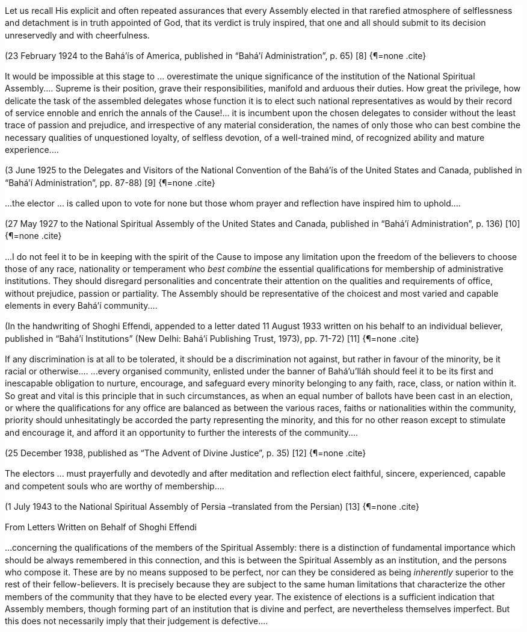 Let us recall His explicit and often repeated assurances that every Assembly elected in that rarefied atmosphere of selflessness and detachment is in truth appointed of God, that its verdict is truly inspired, that one and all should submit to its decision unreservedly and with cheerfulness.

(23 February 1924 to the Bahá’ís of America, published in “Bahá’í Administration”, p. 65) \[8\] {¶=none .cite}

It would be impossible at this stage to ... overestimate the unique significance of the institution of the National Spiritual Assembly.... Supreme is their position, grave their responsibilities, manifold and arduous their duties. How great the privilege, how delicate the task of the assembled delegates whose function it is to elect such national representatives as would by their record of service ennoble and enrich the annals of the Cause!... it is incumbent upon the chosen delegates to consider without the least trace of passion and prejudice, and irrespective of any material consideration, the names of only those who can best combine the necessary qualities of unquestioned loyalty, of selfless devotion, of a well-trained mind, of recognized ability and mature experience....

(3 June 1925 to the Delegates and Visitors of the National Convention of the Bahá’ís of the United States and Canada, published in “Bahá’í Administration”, pp. 87-88) \[9\] {¶=none .cite}

...the elector ... is called upon to vote for none but those whom prayer and reflection have inspired him to uphold....

(27 May 1927 to the National Spiritual Assembly of the United States and Canada, published in “Bahá’í Administration”, p. 136) \[10\] {¶=none .cite}

...I do not feel it to be in keeping with the spirit of the Cause to impose any limitation upon the freedom of the believers to choose those of any race, nationality or temperament who *best combine* the essential qualifications for membership of administrative institutions. They should disregard personalities and concentrate their attention on the qualities and requirements of office, without prejudice, passion or partiality. The Assembly should be representative of the choicest and most varied and capable elements in every Bahá’í community....

(In the handwriting of Shoghi Effendi, appended to a letter dated 11 August 1933 written on his behalf to an individual believer, published in “Bahá’í Institutions” (New Delhi: Bahá’í Publishing Trust, 1973), pp. 71-72) \[11\] {¶=none .cite}

If any discrimination is at all to be tolerated, it should be a discrimination not against, but rather in favour of the minority, be it racial or otherwise.... ...every organised community, enlisted under the banner of Bahá’u’lláh should feel it to be its first and inescapable obligation to nurture, encourage, and safeguard every minority belonging to any faith, race, class, or nation within it. So great and vital is this principle that in such circumstances, as when an equal number of ballots have been cast in an election, or where the qualifications for any office are balanced as between the various races, faiths or nationalities within the community, priority should unhesitatingly be accorded the party representing the minority, and this for no other reason except to stimulate and encourage it, and afford it an opportunity to further the interests of the community....

(25 December 1938, published as “The Advent of Divine Justice”, p. 35) \[12\] {¶=none .cite}

The electors ... must prayerfully and devotedly and after meditation and reflection elect faithful, sincere, experienced, capable and competent souls who are worthy of membership....

(1 July 1943 to the National Spiritual Assembly of Persia –translated from the Persian) \[13\] {¶=none .cite}

From Letters Written on Behalf of Shoghi Effendi

...concerning the qualifications of the members of the Spiritual Assembly: there is a distinction of fundamental importance which should be always remembered in this connection, and this is between the Spiritual Assembly as an institution, and the persons who compose it. These are by no means supposed to be perfect, nor can they be considered as being *inherently* superior to the rest of their fellow-believers. It is precisely because they are subject to the same human limitations that characterize the other members of the community that they have to be elected every year. The existence of elections is a sufficient indication that Assembly members, though forming part of an institution that is divine and perfect, are nevertheless themselves imperfect. But this does not necessarily imply that their judgement is defective....

